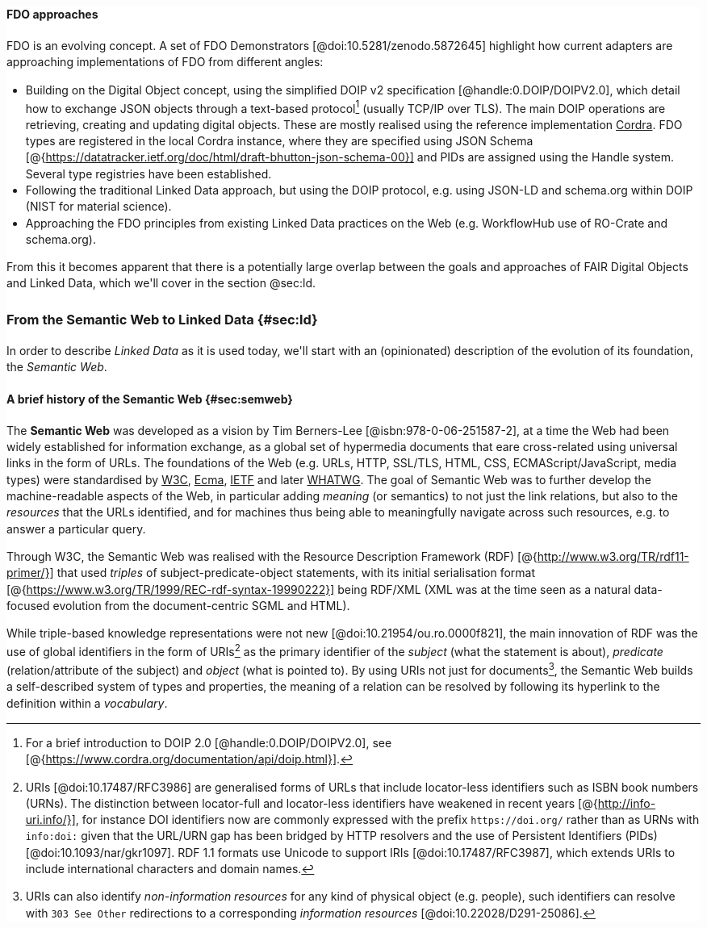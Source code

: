 

#### FDO approaches

FDO is an evolving concept. A set of FDO Demonstrators [@doi:10.5281/zenodo.5872645] highlight how current adapters are approaching implementations of FDO from different angles:

 * Building on the Digital Object concept, using the simplified DOIP v2 specification [@handle:0.DOIP/DOIPV2.0], which detail how to exchange JSON objects through a text-based protocol[^3] (usually TCP/IP over TLS). The main DOIP operations are retrieving, creating and updating digital objects. These are mostly realised using the reference implementation [Cordra](https://cordra.org/). FDO types are registered in the local Cordra instance, where they are specified using JSON Schema [@{https://datatracker.ietf.org/doc/html/draft-bhutton-json-schema-00}] and PIDs are assigned using the Handle system. Several type registries have been established.
 * Following the traditional Linked Data approach, but using the DOIP protocol, e.g. using JSON-LD and schema.org within DOIP (NIST for material science).
 * Approaching the FDO principles from existing Linked Data practices on the Web (e.g. WorkflowHub use of RO-Crate and schema.org).

From this it becomes apparent that there is a potentially large overlap between the goals and approaches of FAIR Digital Objects and Linked Data, which we'll cover in the section @sec:ld.
 
[^3]: For a brief introduction to DOIP 2.0 [@handle:0.DOIP/DOIPV2.0], see [@{https://www.cordra.org/documentation/api/doip.html}].




### From the Semantic Web to Linked Data {#sec:ld}

In order to describe _Linked Data_ as it is used today, we'll start with an (opinionated) description of the evolution of its foundation, the _Semantic Web_.

#### A brief history of the Semantic Web {#sec:semweb}

The **Semantic Web** was developed as a vision by Tim Berners-Lee [@isbn:978-0-06-251587-2], at a time the Web had been widely established for information exchange, as a global set of hypermedia documents that eare cross-related using universal links in the form of URLs. The foundations of the Web (e.g. URLs, HTTP, SSL/TLS, HTML, CSS, ECMAScript/JavaScript, media types) were standardised by [W3C](https://www.w3.org/standards/), [Ecma](https://www.ecma-international.org/), [IETF](https://www.ietf.org/standards/) and later [WHATWG](https://whatwg.org/). The goal of Semantic Web was to further develop the machine-readable aspects of the Web, in particular adding _meaning_ (or semantics) to not just the link relations, but also to the _resources_ that the URLs identified, and for machines thus being able to meaningfully navigate across such resources, e.g. to answer a particular query.

Through W3C, the Semantic Web was realised with the Resource Description Framework (RDF) [@{http://www.w3.org/TR/rdf11-primer/}] that used _triples_ of subject-predicate-object statements, with its initial serialisation format [@{https://www.w3.org/TR/1999/REC-rdf-syntax-19990222}] being RDF/XML (XML was at the time seen as a natural data-focused evolution from the document-centric SGML and HTML). 

While triple-based knowledge representations were not new [@doi:10.21954/ou.ro.0000f821], the main innovation of RDF was the use of global identifiers in the form of URIs[^4] as the primary identifier of the _subject_ (what the statement is about), _predicate_ (relation/attribute of the subject) and _object_ (what is pointed to). By using URIs not just for documents[^5], the Semantic Web builds a self-described system of types and properties, the meaning of a relation can be resolved by following its hyperlink to the definition within a _vocabulary_. 

[^4]: URIs [@doi:10.17487/RFC3986] are generalised forms of URLs that include locator-less identifiers 
  such as ISBN book numbers (URNs). The distinction between locator-full and locator-less identifiers have weakened in recent years [@{http://info-uri.info/}], for instance DOI identifiers now are commonly expressed with the prefix `https://doi.org/` rather than as URNs with `info:doi:` given that the URL/URN gap has been bridged by HTTP resolvers and the use of Persistent Identifiers (PIDs) [@doi:10.1093/nar/gkr1097]. RDF 1.1 formats use Unicode to support IRIs [@doi:10.17487/RFC3987], which extends URIs to include international characters and domain names.


[^5]: URIs can also identify _non-information resources_ for any kind of physical object (e.g. people), such identifiers can resolve with `303 See Other` redirections to a corresponding _information resources_ [@doi:10.22028/D291-25086].
[^7]: _Datasets_ that distribute RDF graphs should not be confused with [RDF Datasets](https://www.w3.org/TR/rdf11-concepts/#section-dataset) used for partitioning _named graphs_.
[^8]: Presumably this large uptake of JSON-LD is mainly for the purpose of Search Engine Optimisation (SEO), with typically small amounts of metadata which may not constitute Linked Data as introduced above, however this deployment nevertheless constitute machine-actionable structured data.
[^2]: Newer [@PR-RequirementSpec-2.0-20220826] renames `FDOF*` to `FDOR*` but follows same ordering.
[^hateoas]: HATEOAS: Hypermedia as the Engine of Application State [@fielding_2000], an important element of the REST architectural style.
[^tls]: The `http` protocol (port 80) can in theory also upgrade [@doi:10.17487/RFC2817] to TLS encryption, as commonly used by [Internet Printing Protocol](https://www.rfc-editor.org/rfc/rfc8010.html#section-8.2) for `ipp` URIs, but on the Web, best practice is explicit `https` (port 443) URLs to ensure following links stay secure. 
[^chunked]: Although it is possible with `0.DOIP/Op.Retrieve` to request only particular individual elements of an DO (e.g. one file), unlike HTTP's `Range` request, it is not possible to select individual chunks of an element's bytestream.
[^license]: The [Handle.net public license](http://www.handle.net/HNRj/HNR-9-License.pdf)] is not OSI-approved [@{https://opensource.org/licenses}] as an open source license -- it includes usage restrictions and requires Service Agreements. It is not a DOIP requirement to host a local Handle instance, e.g. EOSC provides the [B2HANDLE](https://sp.eudat.eu/catalog/resources/fc6b2d30-09cd-4c25-b71a-7bc6de77910c) service for acquiring Handle prefixes.
[^patent]: The `Handle.net` system was previously covered by software patent [US6135646A](https://patents.google.com/patent/US6135646A/en) which [expired](https://circleid.com/posts/20161025_selling_dona_snake_oil_at_the_itu#11461) in 2013.